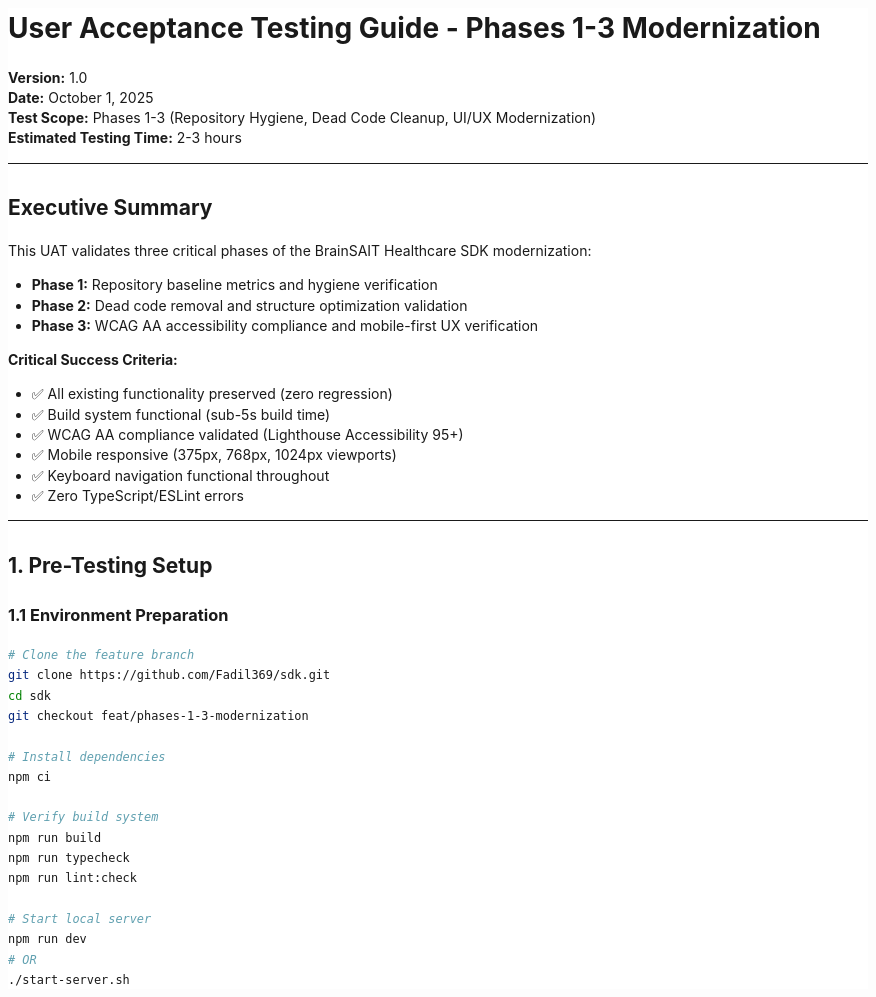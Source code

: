 # User Acceptance Testing Guide - Phases 1-3 Modernization

**Version:** 1.0  
**Date:** October 1, 2025  
**Test Scope:** Phases 1-3 (Repository Hygiene, Dead Code Cleanup, UI/UX Modernization)  
**Estimated Testing Time:** 2-3 hours

---

## Executive Summary

This UAT validates three critical phases of the BrainSAIT Healthcare SDK modernization:

- **Phase 1:** Repository baseline metrics and hygiene verification
- **Phase 2:** Dead code removal and structure optimization validation
- **Phase 3:** WCAG AA accessibility compliance and mobile-first UX verification

**Critical Success Criteria:**

- ✅ All existing functionality preserved (zero regression)
- ✅ Build system functional (sub-5s build time)
- ✅ WCAG AA compliance validated (Lighthouse Accessibility 95+)
- ✅ Mobile responsive (375px, 768px, 1024px viewports)
- ✅ Keyboard navigation functional throughout
- ✅ Zero TypeScript/ESLint errors

---

## 1. Pre-Testing Setup

### 1.1 Environment Preparation

```bash
# Clone the feature branch
git clone https://github.com/Fadil369/sdk.git
cd sdk
git checkout feat/phases-1-3-modernization

# Install dependencies
npm ci

# Verify build system
npm run build
npm run typecheck
npm run lint:check

# Start local server
npm run dev
# OR
./start-server.sh
```
